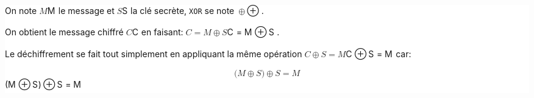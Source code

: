 <p>On note <span class="katex"><span class="katex-mathml"><math xmlns="http://www.w3.org/1998/Math/MathML"><semantics><mrow><mi>M</mi></mrow><annotation encoding="application/x-tex">M</annotation></semantics></math></span><span class="katex-html" aria-hidden="true"><span class="base"><span class="strut" style="height:0.6833em;"></span><span class="mord mathnormal" style="margin-right:0.10903em;">M</span></span></span></span>
le message et <span class="katex"><span class="katex-mathml"><math xmlns="http://www.w3.org/1998/Math/MathML"><semantics><mrow><mi>S</mi></mrow><annotation encoding="application/x-tex">S</annotation></semantics></math></span><span class="katex-html" aria-hidden="true"><span class="base"><span class="strut" style="height:0.6833em;"></span><span class="mord mathnormal" style="margin-right:0.05764em;">S</span></span></span></span>
la clé secrète, <code>XOR</code> se note <span class="katex"><span class="katex-mathml"><math xmlns="http://www.w3.org/1998/Math/MathML"><semantics><mrow><mo>⊕</mo></mrow><annotation encoding="application/x-tex">\oplus</annotation></semantics></math></span><span class="katex-html" aria-hidden="true"><span class="base"><span class="strut" style="height:0.6667em;vertical-align:-0.0833em;"></span><span class="mord">⊕</span></span></span></span>
.</p>
<p>On obtient le message chiffré <span class="katex"><span class="katex-mathml"><math xmlns="http://www.w3.org/1998/Math/MathML"><semantics><mrow><mi>C</mi></mrow><annotation encoding="application/x-tex">C</annotation></semantics></math></span><span class="katex-html" aria-hidden="true"><span class="base"><span class="strut" style="height:0.6833em;"></span><span class="mord mathnormal" style="margin-right:0.07153em;">C</span></span></span></span>
en faisant: <span class="katex"><span class="katex-mathml"><math xmlns="http://www.w3.org/1998/Math/MathML"><semantics><mrow><mi>C</mi><mo>=</mo><mi>M</mi><mo>⊕</mo><mi>S</mi></mrow><annotation encoding="application/x-tex">C = M \oplus S</annotation></semantics></math></span><span class="katex-html" aria-hidden="true"><span class="base"><span class="strut" style="height:0.6833em;"></span><span class="mord mathnormal" style="margin-right:0.07153em;">C</span><span class="mspace" style="margin-right:0.2778em;"></span><span class="mrel">=</span><span class="mspace" style="margin-right:0.2778em;"></span></span><span class="base"><span class="strut" style="height:0.7667em;vertical-align:-0.0833em;"></span><span class="mord mathnormal" style="margin-right:0.10903em;">M</span><span class="mspace" style="margin-right:0.2222em;"></span><span class="mbin">⊕</span><span class="mspace" style="margin-right:0.2222em;"></span></span><span class="base"><span class="strut" style="height:0.6833em;"></span><span class="mord mathnormal" style="margin-right:0.05764em;">S</span></span></span></span>
.</p>
<p>Le déchiffrement se fait tout simplement en appliquant la même opération <span class="katex"><span class="katex-mathml"><math xmlns="http://www.w3.org/1998/Math/MathML"><semantics><mrow><mi>C</mi><mo>⊕</mo><mi>S</mi><mo>=</mo><mi>M</mi></mrow><annotation encoding="application/x-tex">C \oplus S = M</annotation></semantics></math></span><span class="katex-html" aria-hidden="true"><span class="base"><span class="strut" style="height:0.7667em;vertical-align:-0.0833em;"></span><span class="mord mathnormal" style="margin-right:0.07153em;">C</span><span class="mspace" style="margin-right:0.2222em;"></span><span class="mbin">⊕</span><span class="mspace" style="margin-right:0.2222em;"></span></span><span class="base"><span class="strut" style="height:0.6833em;"></span><span class="mord mathnormal" style="margin-right:0.05764em;">S</span><span class="mspace" style="margin-right:0.2778em;"></span><span class="mrel">=</span><span class="mspace" style="margin-right:0.2778em;"></span></span><span class="base"><span class="strut" style="height:0.6833em;"></span><span class="mord mathnormal" style="margin-right:0.10903em;">M</span></span></span></span>
car:</p>
<p><span class="katex-display"><span class="katex"><span class="katex-mathml"><math xmlns="http://www.w3.org/1998/Math/MathML" display="block"><semantics><mrow><mo stretchy="false">(</mo><mi>M</mi><mo>⊕</mo><mi>S</mi><mo stretchy="false">)</mo><mo>⊕</mo><mi>S</mi><mo>=</mo><mi>M</mi></mrow><annotation encoding="application/x-tex">
(M \oplus S)\oplus S = M
</annotation></semantics></math></span><span class="katex-html" aria-hidden="true"><span class="base"><span class="strut" style="height:1em;vertical-align:-0.25em;"></span><span class="mopen">(</span><span class="mord mathnormal" style="margin-right:0.10903em;">M</span><span class="mspace" style="margin-right:0.2222em;"></span><span class="mbin">⊕</span><span class="mspace" style="margin-right:0.2222em;"></span></span><span class="base"><span class="strut" style="height:1em;vertical-align:-0.25em;"></span><span class="mord mathnormal" style="margin-right:0.05764em;">S</span><span class="mclose">)</span><span class="mspace" style="margin-right:0.2222em;"></span><span class="mbin">⊕</span><span class="mspace" style="margin-right:0.2222em;"></span></span><span class="base"><span class="strut" style="height:0.6833em;"></span><span class="mord mathnormal" style="margin-right:0.05764em;">S</span><span class="mspace" style="margin-right:0.2778em;"></span><span class="mrel">=</span><span class="mspace" style="margin-right:0.2778em;"></span></span><span class="base"><span class="strut" style="height:0.6833em;"></span><span class="mord mathnormal" style="margin-right:0.10903em;">M</span></span></span></span></span>